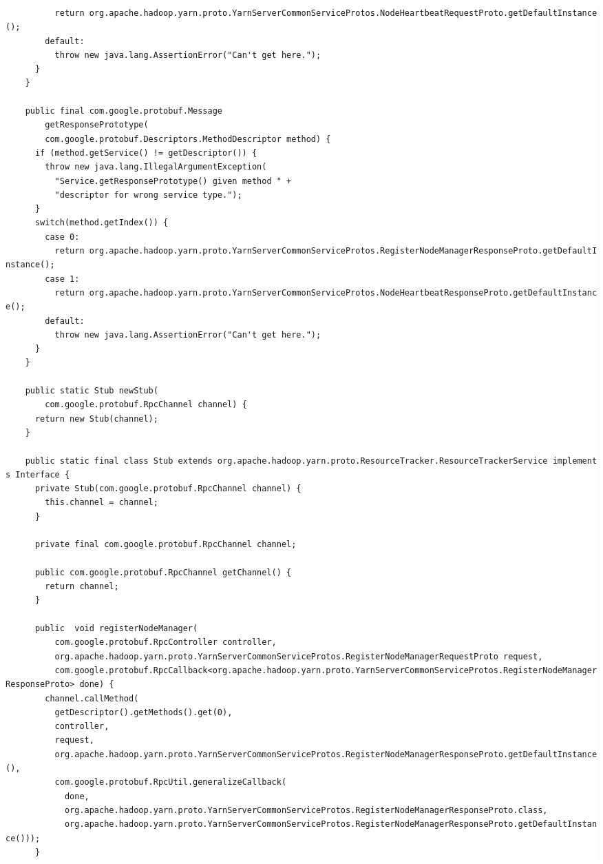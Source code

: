 	          return org.apache.hadoop.yarn.proto.YarnServerCommonServiceProtos.NodeHeartbeatRequestProto.getDefaultInstance();
	        default:
	          throw new java.lang.AssertionError("Can't get here.");
	      }
	    }
	
	    public final com.google.protobuf.Message
	        getResponsePrototype(
	        com.google.protobuf.Descriptors.MethodDescriptor method) {
	      if (method.getService() != getDescriptor()) {
	        throw new java.lang.IllegalArgumentException(
	          "Service.getResponsePrototype() given method " +
	          "descriptor for wrong service type.");
	      }
	      switch(method.getIndex()) {
	        case 0:
	          return org.apache.hadoop.yarn.proto.YarnServerCommonServiceProtos.RegisterNodeManagerResponseProto.getDefaultInstance();
	        case 1:
	          return org.apache.hadoop.yarn.proto.YarnServerCommonServiceProtos.NodeHeartbeatResponseProto.getDefaultInstance();
	        default:
	          throw new java.lang.AssertionError("Can't get here.");
	      }
	    }
	
	    public static Stub newStub(
	        com.google.protobuf.RpcChannel channel) {
	      return new Stub(channel);
	    }
	
	    public static final class Stub extends org.apache.hadoop.yarn.proto.ResourceTracker.ResourceTrackerService implements Interface {
	      private Stub(com.google.protobuf.RpcChannel channel) {
	        this.channel = channel;
	      }
	
	      private final com.google.protobuf.RpcChannel channel;
	
	      public com.google.protobuf.RpcChannel getChannel() {
	        return channel;
	      }
	
	      public  void registerNodeManager(
	          com.google.protobuf.RpcController controller,
	          org.apache.hadoop.yarn.proto.YarnServerCommonServiceProtos.RegisterNodeManagerRequestProto request,
	          com.google.protobuf.RpcCallback<org.apache.hadoop.yarn.proto.YarnServerCommonServiceProtos.RegisterNodeManagerResponseProto> done) {
	        channel.callMethod(
	          getDescriptor().getMethods().get(0),
	          controller,
	          request,
	          org.apache.hadoop.yarn.proto.YarnServerCommonServiceProtos.RegisterNodeManagerResponseProto.getDefaultInstance(),
	          com.google.protobuf.RpcUtil.generalizeCallback(
	            done,
	            org.apache.hadoop.yarn.proto.YarnServerCommonServiceProtos.RegisterNodeManagerResponseProto.class,
	            org.apache.hadoop.yarn.proto.YarnServerCommonServiceProtos.RegisterNodeManagerResponseProto.getDefaultInstance()));
	      }
	